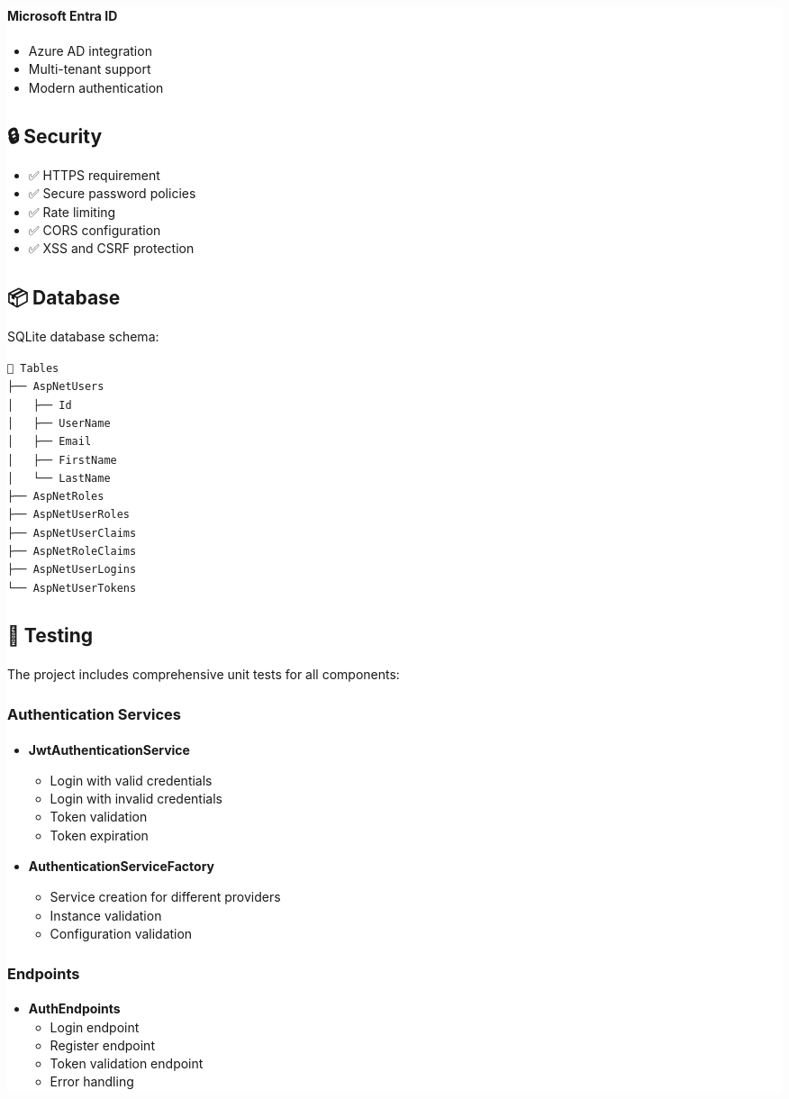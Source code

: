 #### Microsoft Entra ID
- Azure AD integration
- Multi-tenant support
- Modern authentication

## 🔒 Security

- ✅ HTTPS requirement
- ✅ Secure password policies
- ✅ Rate limiting
- ✅ CORS configuration
- ✅ XSS and CSRF protection

## 📦 Database

SQLite database schema:

```
📁 Tables
├── AspNetUsers
│   ├── Id
│   ├── UserName
│   ├── Email
│   ├── FirstName
│   └── LastName
├── AspNetRoles
├── AspNetUserRoles
├── AspNetUserClaims
├── AspNetRoleClaims
├── AspNetUserLogins
└── AspNetUserTokens
```

## 🤝 Testing

The project includes comprehensive unit tests for all components:

### Authentication Services
- **JwtAuthenticationService**
  - Login with valid credentials
  - Login with invalid credentials
  - Token validation
  - Token expiration

- **AuthenticationServiceFactory**
  - Service creation for different providers
  - Instance validation
  - Configuration validation

### Endpoints
- **AuthEndpoints**
  - Login endpoint
  - Register endpoint
  - Token validation endpoint
  - Error handling
